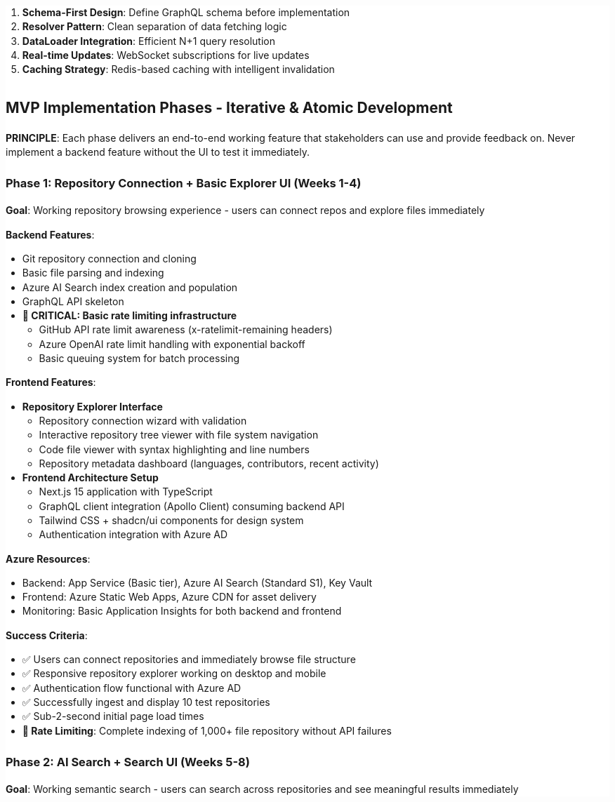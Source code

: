 1. **Schema-First Design**: Define GraphQL schema before implementation
2. **Resolver Pattern**: Clean separation of data fetching logic
3. **DataLoader Integration**: Efficient N+1 query resolution
4. **Real-time Updates**: WebSocket subscriptions for live updates
5. **Caching Strategy**: Redis-based caching with intelligent invalidation

## MVP Implementation Phases - Iterative & Atomic Development

**PRINCIPLE**: Each phase delivers an end-to-end working feature that stakeholders can use and provide feedback on. Never implement a backend feature without the UI to test it immediately.

### Phase 1: Repository Connection + Basic Explorer UI (Weeks 1-4)
**Goal**: Working repository browsing experience - users can connect repos and explore files immediately

**Backend Features**:
- Git repository connection and cloning
- Basic file parsing and indexing
- Azure AI Search index creation and population
- GraphQL API skeleton
- **🚨 CRITICAL: Basic rate limiting infrastructure**
  - GitHub API rate limit awareness (x-ratelimit-remaining headers)
  - Azure OpenAI rate limit handling with exponential backoff
  - Basic queuing system for batch processing

**Frontend Features**:
- **Repository Explorer Interface**
  - Repository connection wizard with validation
  - Interactive repository tree viewer with file system navigation
  - Code file viewer with syntax highlighting and line numbers
  - Repository metadata dashboard (languages, contributors, recent activity)
- **Frontend Architecture Setup**
  - Next.js 15 application with TypeScript
  - GraphQL client integration (Apollo Client) consuming backend API
  - Tailwind CSS + shadcn/ui components for design system
  - Authentication integration with Azure AD

**Azure Resources**:
- Backend: App Service (Basic tier), Azure AI Search (Standard S1), Key Vault
- Frontend: Azure Static Web Apps, Azure CDN for asset delivery
- Monitoring: Basic Application Insights for both backend and frontend

**Success Criteria**:
- ✅ Users can connect repositories and immediately browse file structure
- ✅ Responsive repository explorer working on desktop and mobile
- ✅ Authentication flow functional with Azure AD
- ✅ Successfully ingest and display 10 test repositories
- ✅ Sub-2-second initial page load times
- **🎯 Rate Limiting**: Complete indexing of 1,000+ file repository without API failures

### Phase 2: AI Search + Search UI (Weeks 5-8)
**Goal**: Working semantic search - users can search across repositories and see meaningful results immediately

